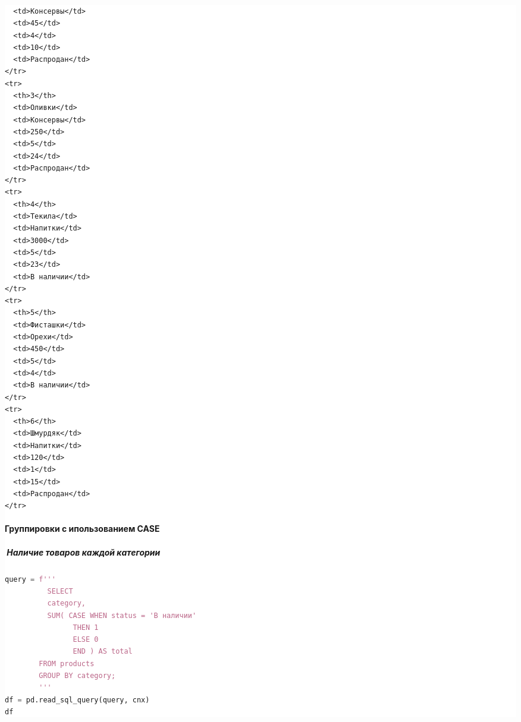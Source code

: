      <td>Консервы</td>
      <td>45</td>
      <td>4</td>
      <td>10</td>
      <td>Распродан</td>
    </tr>
    <tr>
      <th>3</th>
      <td>Оливки</td>
      <td>Консервы</td>
      <td>250</td>
      <td>5</td>
      <td>24</td>
      <td>Распродан</td>
    </tr>
    <tr>
      <th>4</th>
      <td>Текила</td>
      <td>Напитки</td>
      <td>3000</td>
      <td>5</td>
      <td>23</td>
      <td>В наличии</td>
    </tr>
    <tr>
      <th>5</th>
      <td>Фисташки</td>
      <td>Орехи</td>
      <td>450</td>
      <td>5</td>
      <td>4</td>
      <td>В наличии</td>
    </tr>
    <tr>
      <th>6</th>
      <td>Шмурдяк</td>
      <td>Напитки</td>
      <td>120</td>
      <td>1</td>
      <td>15</td>
      <td>Распродан</td>
    </tr>
  </tbody>
</table>
</div>



#### Группировки с ипользованием CASE
#####  Наличие товаров каждой категории


```python
query = f'''
          SELECT
          category,
          SUM( CASE WHEN status = 'В наличии'
                THEN 1
                ELSE 0
                END ) AS total
        FROM products
        GROUP BY category;
        '''
df = pd.read_sql_query(query, cnx)
df
```